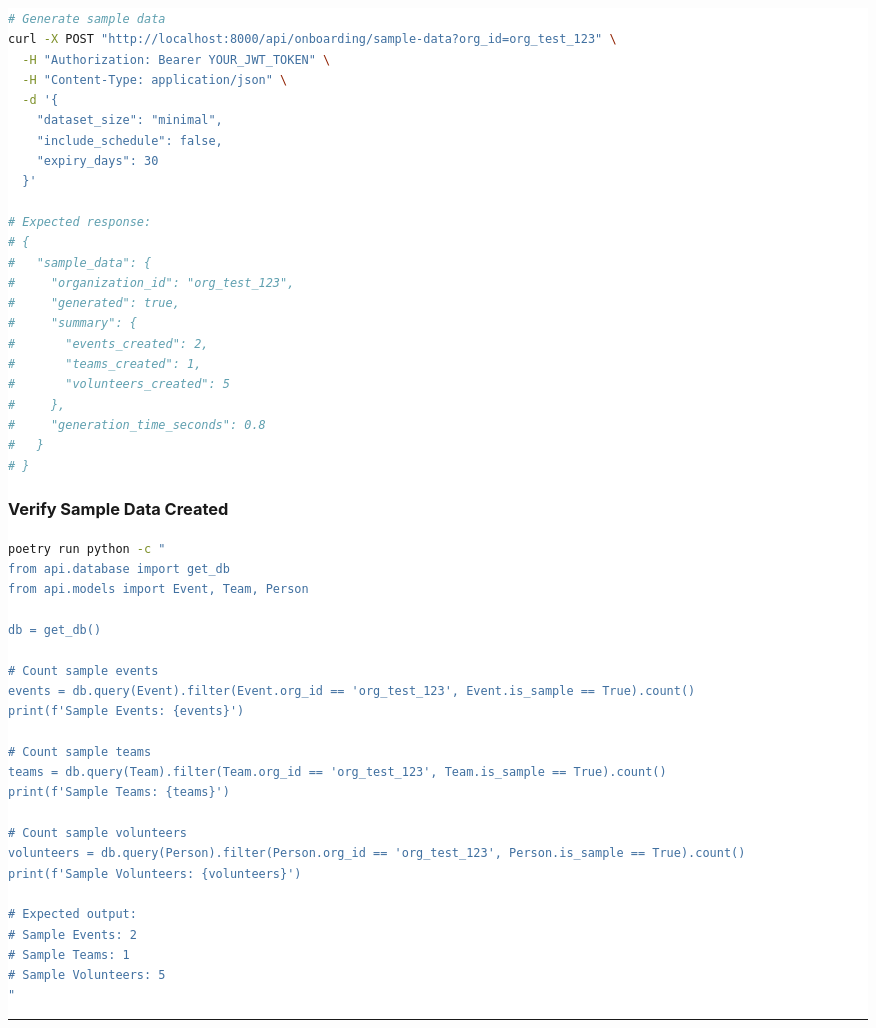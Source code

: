 ```bash
# Generate sample data
curl -X POST "http://localhost:8000/api/onboarding/sample-data?org_id=org_test_123" \
  -H "Authorization: Bearer YOUR_JWT_TOKEN" \
  -H "Content-Type: application/json" \
  -d '{
    "dataset_size": "minimal",
    "include_schedule": false,
    "expiry_days": 30
  }'

# Expected response:
# {
#   "sample_data": {
#     "organization_id": "org_test_123",
#     "generated": true,
#     "summary": {
#       "events_created": 2,
#       "teams_created": 1,
#       "volunteers_created": 5
#     },
#     "generation_time_seconds": 0.8
#   }
# }
```

### Verify Sample Data Created

```bash
poetry run python -c "
from api.database import get_db
from api.models import Event, Team, Person

db = get_db()

# Count sample events
events = db.query(Event).filter(Event.org_id == 'org_test_123', Event.is_sample == True).count()
print(f'Sample Events: {events}')

# Count sample teams
teams = db.query(Team).filter(Team.org_id == 'org_test_123', Team.is_sample == True).count()
print(f'Sample Teams: {teams}')

# Count sample volunteers
volunteers = db.query(Person).filter(Person.org_id == 'org_test_123', Person.is_sample == True).count()
print(f'Sample Volunteers: {volunteers}')

# Expected output:
# Sample Events: 2
# Sample Teams: 1
# Sample Volunteers: 5
"
```

---